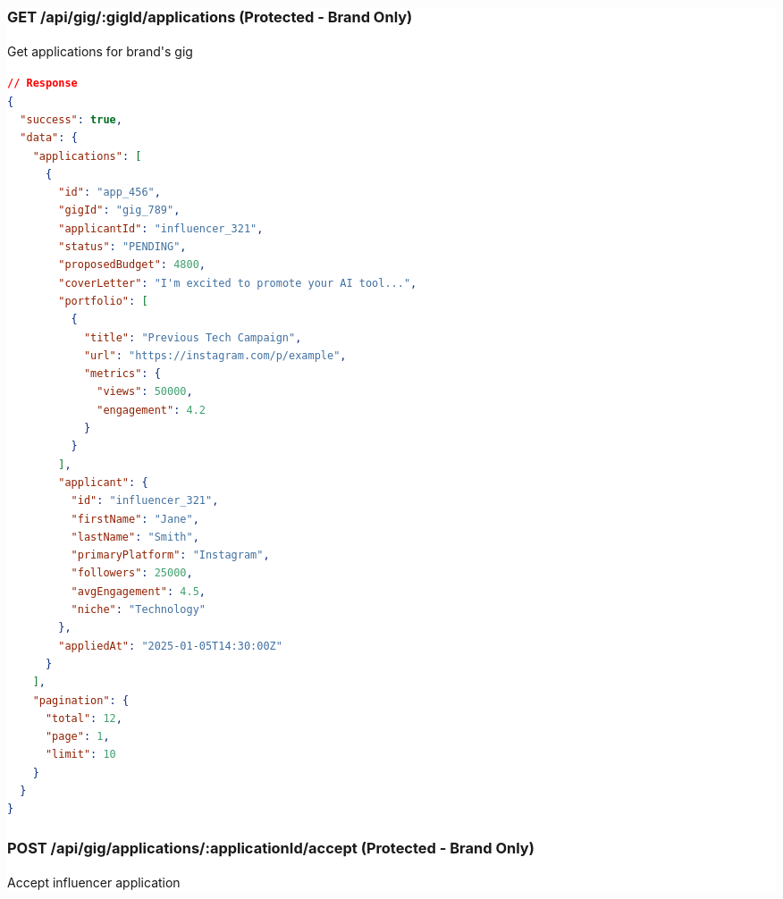 ### **GET /api/gig/:gigId/applications** (Protected - Brand Only)
Get applications for brand's gig

```json
// Response
{
  "success": true,
  "data": {
    "applications": [
      {
        "id": "app_456",
        "gigId": "gig_789",
        "applicantId": "influencer_321",
        "status": "PENDING",
        "proposedBudget": 4800,
        "coverLetter": "I'm excited to promote your AI tool...",
        "portfolio": [
          {
            "title": "Previous Tech Campaign",
            "url": "https://instagram.com/p/example",
            "metrics": {
              "views": 50000,
              "engagement": 4.2
            }
          }
        ],
        "applicant": {
          "id": "influencer_321",
          "firstName": "Jane",
          "lastName": "Smith",
          "primaryPlatform": "Instagram",
          "followers": 25000,
          "avgEngagement": 4.5,
          "niche": "Technology"
        },
        "appliedAt": "2025-01-05T14:30:00Z"
      }
    ],
    "pagination": {
      "total": 12,
      "page": 1,
      "limit": 10
    }
  }
}
```

### **POST /api/gig/applications/:applicationId/accept** (Protected - Brand Only)
Accept influencer application
